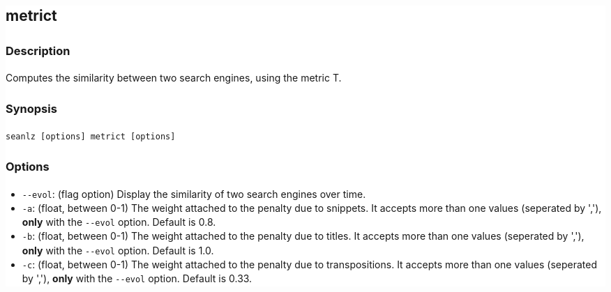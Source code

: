 ## metrict

### Description
Computes the similarity between two search engines, using the metric T.

### Synopsis

```
seanlz [options] metrict [options]
```

### Options

- `--evol`: (flag option) Display the similarity of two search engines over time. 
- `-a`: (float, between 0-1) The weight attached to the penalty due to
  snippets. It accepts more than one values (seperated by ','), **only** with
  the `--evol` option. Default is 0.8.
- `-b`: (float, between 0-1) The weight attached to the penalty due to
  titles. It accepts more than one values (seperated by ','), **only** with
  the `--evol` option. Default is 1.0.
- `-c`: (float, between 0-1) The weight attached to the penalty due to
  transpositions. It accepts more than one values (seperated by ','),
  **only** with the `--evol` option. Default is 0.33.
